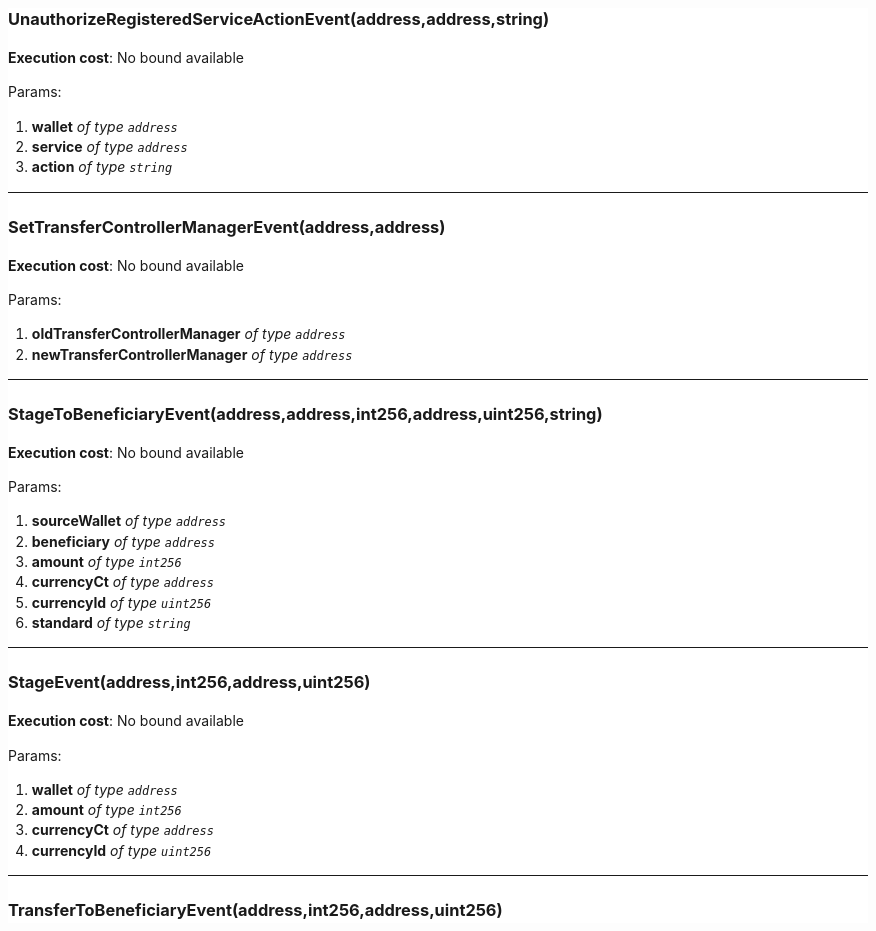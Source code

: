 ### UnauthorizeRegisteredServiceActionEvent(address,address,string)


**Execution cost**: No bound available


Params:

1. **wallet** *of type `address`*
2. **service** *of type `address`*
3. **action** *of type `string`*

--- 
### SetTransferControllerManagerEvent(address,address)


**Execution cost**: No bound available


Params:

1. **oldTransferControllerManager** *of type `address`*
2. **newTransferControllerManager** *of type `address`*

--- 
### StageToBeneficiaryEvent(address,address,int256,address,uint256,string)


**Execution cost**: No bound available


Params:

1. **sourceWallet** *of type `address`*
2. **beneficiary** *of type `address`*
3. **amount** *of type `int256`*
4. **currencyCt** *of type `address`*
5. **currencyId** *of type `uint256`*
6. **standard** *of type `string`*

--- 
### StageEvent(address,int256,address,uint256)


**Execution cost**: No bound available


Params:

1. **wallet** *of type `address`*
2. **amount** *of type `int256`*
3. **currencyCt** *of type `address`*
4. **currencyId** *of type `uint256`*

--- 
### TransferToBeneficiaryEvent(address,int256,address,uint256)
